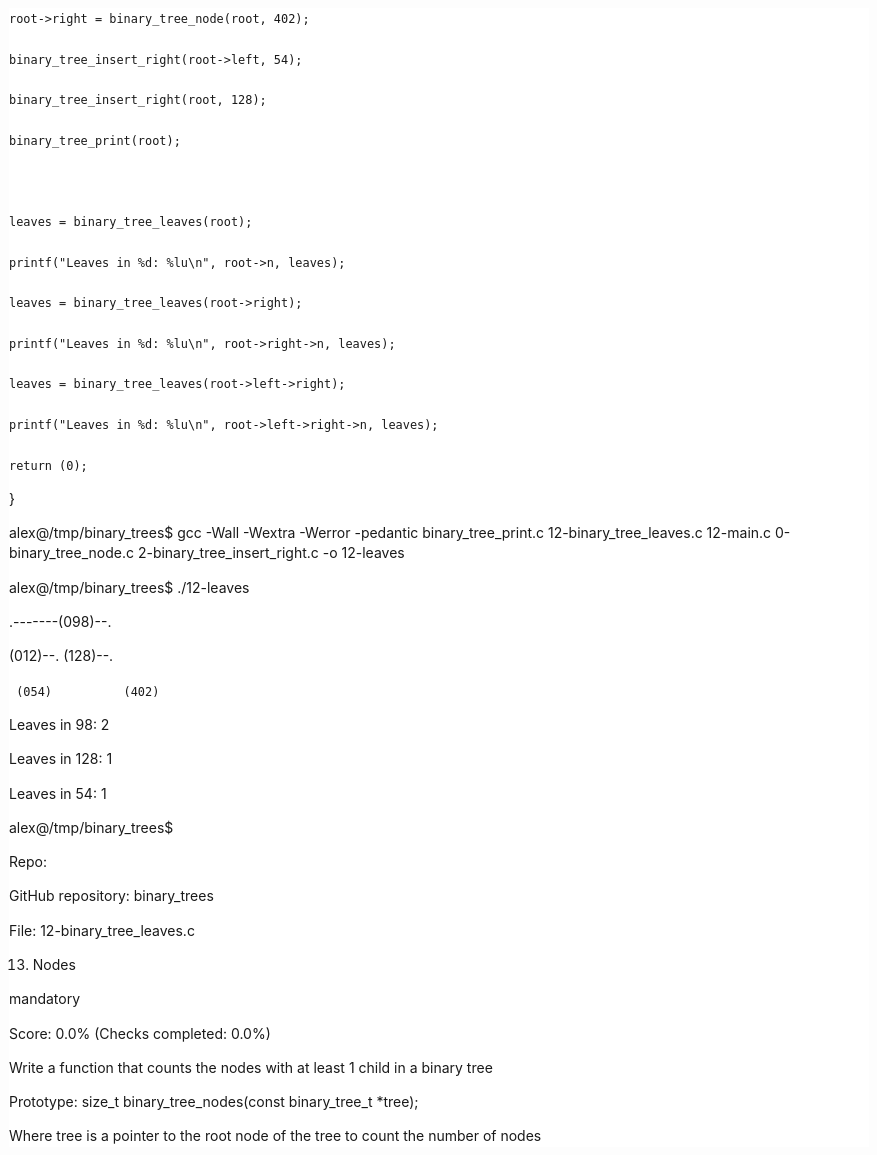     root->right = binary_tree_node(root, 402);

    binary_tree_insert_right(root->left, 54);

    binary_tree_insert_right(root, 128);

    binary_tree_print(root);



    leaves = binary_tree_leaves(root);

    printf("Leaves in %d: %lu\n", root->n, leaves);

    leaves = binary_tree_leaves(root->right);

    printf("Leaves in %d: %lu\n", root->right->n, leaves);

    leaves = binary_tree_leaves(root->left->right);

    printf("Leaves in %d: %lu\n", root->left->right->n, leaves);

    return (0);

}

alex@/tmp/binary_trees$ gcc -Wall -Wextra -Werror -pedantic binary_tree_print.c 12-binary_tree_leaves.c 12-main.c 0-binary_tree_node.c 2-binary_tree_insert_right.c -o 12-leaves

alex@/tmp/binary_trees$ ./12-leaves 

  .-------(098)--.

(012)--.       (128)--.

     (054)          (402)

Leaves in 98: 2

Leaves in 128: 1

Leaves in 54: 1

alex@/tmp/binary_trees$

Repo:



GitHub repository: binary_trees

File: 12-binary_tree_leaves.c

     

13. Nodes

mandatory

Score: 0.0% (Checks completed: 0.0%)

Write a function that counts the nodes with at least 1 child in a binary tree



Prototype: size_t binary_tree_nodes(const binary_tree_t *tree);

Where tree is a pointer to the root node of the tree to count the number of nodes
